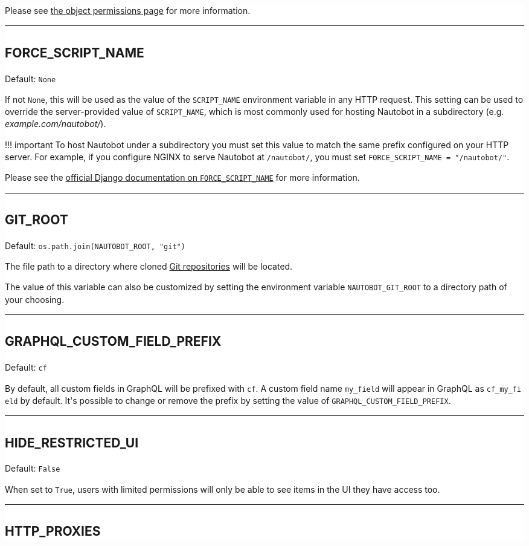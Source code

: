 Please see [the object permissions page](../administration/permissions.md) for more information.

---


## FORCE_SCRIPT_NAME

Default: `None`

If not `None`, this will be used as the value of the `SCRIPT_NAME` environment variable in any HTTP request. This setting can be used to override the server-provided value of `SCRIPT_NAME`, which is most commonly used for hosting Nautobot in a subdirectory (e.g. *example.com/nautobot/*).

!!! important
    To host Nautobot under a subdirectory you must set this value to match the same prefix configured on your HTTP server. For example, if you configure NGINX to serve Nautobot at `/nautobot/`, you must set `FORCE_SCRIPT_NAME = "/nautobot/"`.

Please see the [official Django documentation on `FORCE_SCRIPT_NAME`](https://docs.djangoproject.com/en/stable/ref/settings/#force-script-name) for more information.

---

## GIT_ROOT

Default: `os.path.join(NAUTOBOT_ROOT, "git")`

The file path to a directory where cloned [Git repositories](../models/extras/gitrepository.md) will be located.

The value of this variable can also be customized by setting the environment variable `NAUTOBOT_GIT_ROOT` to a directory path of your choosing.

---

## GRAPHQL_CUSTOM_FIELD_PREFIX

Default: `cf`

By default, all custom fields in GraphQL will be prefixed with `cf`. A custom field name `my_field` will appear in GraphQL as `cf_my_field` by default. It's possible to change or remove the prefix by setting the value of `GRAPHQL_CUSTOM_FIELD_PREFIX`.

---

## HIDE_RESTRICTED_UI

Default: `False`

When set to `True`, users with limited permissions will only be able to see items in the UI they have access too.

---

## HTTP_PROXIES
